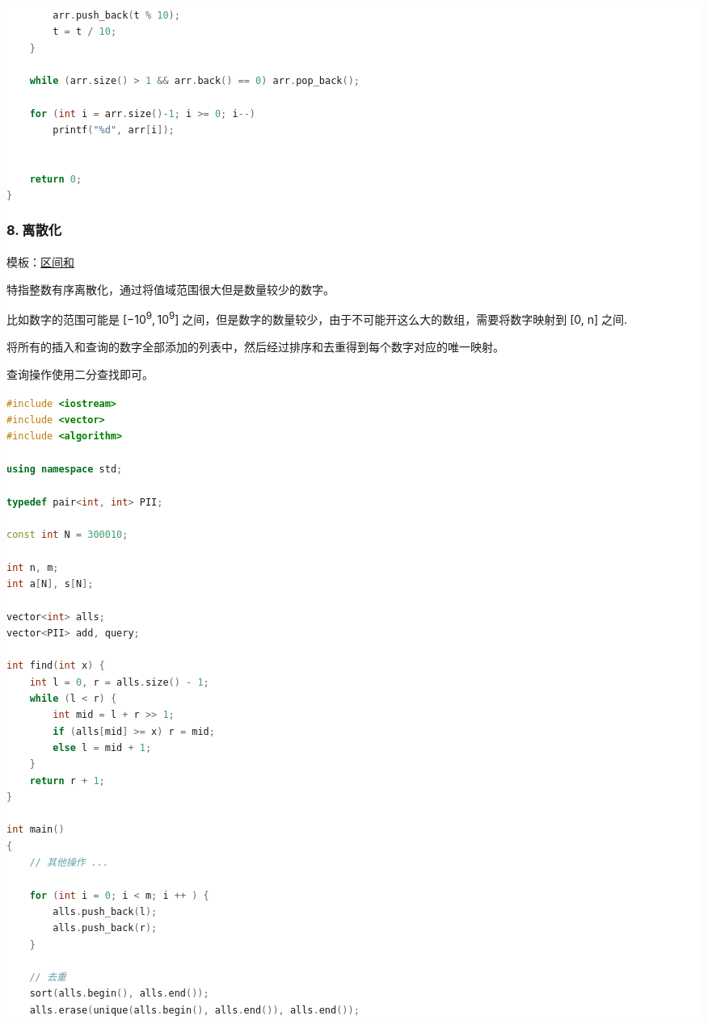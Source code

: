 ```c++
        arr.push_back(t % 10);
        t = t / 10;
    }

    while (arr.size() > 1 && arr.back() == 0) arr.pop_back();

    for (int i = arr.size()-1; i >= 0; i--) 
        printf("%d", arr[i]);
    
    
    return 0;
}
```

### 8. 离散化

模板：[区间和](https://www.acwing.com/problem/content/804/)

特指整数有序离散化，通过将值域范围很大但是数量较少的数字。

比如数字的范围可能是 $[-10^9, 10^9]$ 之间，但是数字的数量较少，由于不可能开这么大的数组，需要将数字映射到 [0, n] 之间.

将所有的插入和查询的数字全部添加的列表中，然后经过排序和去重得到每个数字对应的唯一映射。

查询操作使用二分查找即可。

```c++
#include <iostream>
#include <vector>
#include <algorithm>

using namespace std;

typedef pair<int, int> PII;

const int N = 300010;

int n, m;
int a[N], s[N];

vector<int> alls;
vector<PII> add, query;

int find(int x) {
    int l = 0, r = alls.size() - 1;
    while (l < r) {
        int mid = l + r >> 1;
        if (alls[mid] >= x) r = mid;
        else l = mid + 1;
    }
    return r + 1;
}

int main()
{
    // 其他操作 ...

    for (int i = 0; i < m; i ++ ) {
        alls.push_back(l);
        alls.push_back(r);
    }

    // 去重
    sort(alls.begin(), alls.end());
    alls.erase(unique(alls.begin(), alls.end()), alls.end());

```